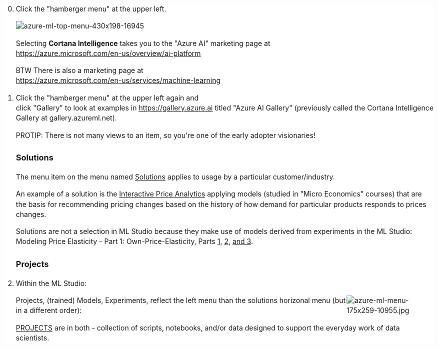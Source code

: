 0. Click the "hamberger menu" at the upper left.

   ![azure-ml-top-menu-430x198-16945](https://user-images.githubusercontent.com/300046/39979174-075583f0-5702-11e8-9249-b794675d5491.jpg)

   Selecting <strong>Cortana Intelligence</strong> takes you to the "Azure AI" marketing page at <br />
   <a target="_blank" href="
   https://azure.microsoft.com/en-us/overview/ai-platform/">
   https://azure.microsoft.com/en-us/overview/ai-platform</a>

   BTW There is also a marketing page at <br /><a target="_blank" href="https://azure.microsoft.com/en-us/services/machine-learning/">
   https://azure.microsoft.com/en-us/services/machine-learning</a>

0. Click the "hamberger menu" at the upper left again and<br />
   click "Gallery" to look at examples in <a target="_blank" href="https://gallery.azure.ai/">
   https://gallery.azure.ai</a> titled "Azure AI Gallery" (previously called the Cortana Intelligence Gallery at gallery.azureml.net).

   PROTIP: There is not many views to an item, so you're one of the early adopter visionaries!

   ### Solutions

   The menu item on the menu named 
   <a target="_blank" href="https://gallery.azure.ai/solutions/">
   Solutions</a> applies to usage by a particular customer/industry.
   
   An example of a solution is the <a target="_blank" href="https://gallery.azure.ai/Solution/Interactive-Price-Analytics">
   Interactive Price Analytics</a> applying models (studied in "Micro Economics" courses)
   that are the basis for recommending pricing changes based on the history of 
   how demand for particular products responds to prices changes.

   Solutions are not a selection in ML Studio because they make use of models derived
   from experiments in the ML Studio:
   Modeling Price Elasticity - Part 1: Own-Price-Elasticity, Parts
   <a target="_blank" href="https://gallery.azure.ai/Experiment/Modeling-Price-Elasticity-Part-1-Own-Price-Elasticity-1">
   1</a>, <a target="_blank" href="https://gallery.azure.ai/Experiment/Modeling-Price-Elasticity-Part-1-Own-Price-Elasticity-2">2</a>, <a target="_blank" href="https://gallery.azure.ai/Experiment/Modeling-Price-Elasticity-Part-1-Own-Price-Elasticity-3">and 3</a>.

   ### Projects

1. Within the ML Studio:

   <a target="_blank" href="https://gallery.azure.ai/">
   <img align="right" alt="azure-ml-menu-175x259-10955.jpg" width="175" src="https://user-images.githubusercontent.com/300046/39960539-e0e903ac-55e1-11e8-8b75-3518d4527ca1.jpg"></a>
   Projects, (trained) Models, Experiments, 
   reflect the left menu than the solutions horizonal menu (but in a different order):

   <a target="_blank" href="https://gallery.azure.ai/projects/">PROJECTS</a>
   are in both - collection of scripts, notebooks, and/or data designed to support the everyday work of data scientists.
   